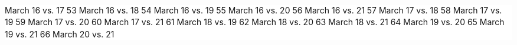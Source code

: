    <td style="text-align:left;"> March 16 vs. 17 </td>
  </tr>
  <tr>
   <td style="text-align:right;"> 53 </td>
   <td style="text-align:left;"> March 16 vs. 18 </td>
  </tr>
  <tr>
   <td style="text-align:right;"> 54 </td>
   <td style="text-align:left;"> March 16 vs. 19 </td>
  </tr>
  <tr>
   <td style="text-align:right;"> 55 </td>
   <td style="text-align:left;"> March 16 vs. 20 </td>
  </tr>
  <tr>
   <td style="text-align:right;"> 56 </td>
   <td style="text-align:left;"> March 16 vs. 21 </td>
  </tr>
  <tr>
   <td style="text-align:right;"> 57 </td>
   <td style="text-align:left;"> March 17 vs. 18 </td>
  </tr>
  <tr>
   <td style="text-align:right;"> 58 </td>
   <td style="text-align:left;"> March 17 vs. 19 </td>
  </tr>
  <tr>
   <td style="text-align:right;"> 59 </td>
   <td style="text-align:left;"> March 17 vs. 20 </td>
  </tr>
  <tr>
   <td style="text-align:right;"> 60 </td>
   <td style="text-align:left;"> March 17 vs. 21 </td>
  </tr>
  <tr>
   <td style="text-align:right;"> 61 </td>
   <td style="text-align:left;"> March 18 vs. 19 </td>
  </tr>
  <tr>
   <td style="text-align:right;"> 62 </td>
   <td style="text-align:left;"> March 18 vs. 20 </td>
  </tr>
  <tr>
   <td style="text-align:right;"> 63 </td>
   <td style="text-align:left;"> March 18 vs. 21 </td>
  </tr>
  <tr>
   <td style="text-align:right;"> 64 </td>
   <td style="text-align:left;"> March 19 vs. 20 </td>
  </tr>
  <tr>
   <td style="text-align:right;"> 65 </td>
   <td style="text-align:left;"> March 19 vs. 21 </td>
  </tr>
  <tr>
   <td style="text-align:right;"> 66 </td>
   <td style="text-align:left;"> March 20 vs. 21 </td>
  </tr>
</tbody>
</table></div>
